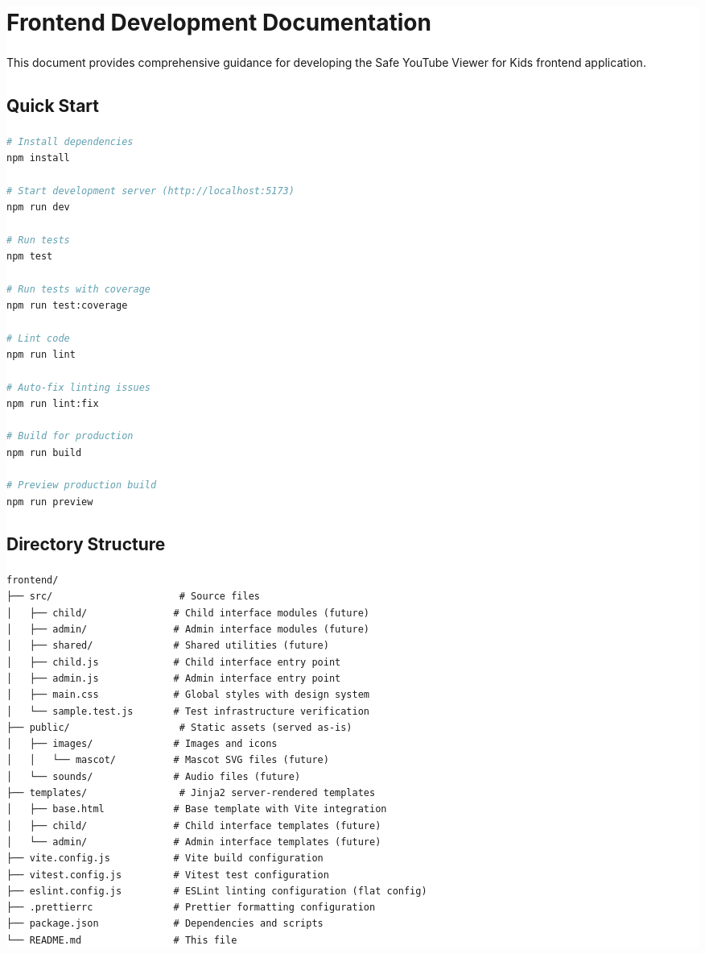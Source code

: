# Frontend Development Documentation

This document provides comprehensive guidance for developing the Safe YouTube Viewer for Kids frontend application.

## Quick Start

```bash
# Install dependencies
npm install

# Start development server (http://localhost:5173)
npm run dev

# Run tests
npm test

# Run tests with coverage
npm run test:coverage

# Lint code
npm run lint

# Auto-fix linting issues
npm run lint:fix

# Build for production
npm run build

# Preview production build
npm run preview
```

## Directory Structure

```
frontend/
├── src/                      # Source files
│   ├── child/               # Child interface modules (future)
│   ├── admin/               # Admin interface modules (future)
│   ├── shared/              # Shared utilities (future)
│   ├── child.js             # Child interface entry point
│   ├── admin.js             # Admin interface entry point
│   ├── main.css             # Global styles with design system
│   └── sample.test.js       # Test infrastructure verification
├── public/                   # Static assets (served as-is)
│   ├── images/              # Images and icons
│   │   └── mascot/          # Mascot SVG files (future)
│   └── sounds/              # Audio files (future)
├── templates/                # Jinja2 server-rendered templates
│   ├── base.html            # Base template with Vite integration
│   ├── child/               # Child interface templates (future)
│   └── admin/               # Admin interface templates (future)
├── vite.config.js           # Vite build configuration
├── vitest.config.js         # Vitest test configuration
├── eslint.config.js         # ESLint linting configuration (flat config)
├── .prettierrc              # Prettier formatting configuration
├── package.json             # Dependencies and scripts
└── README.md                # This file
```
